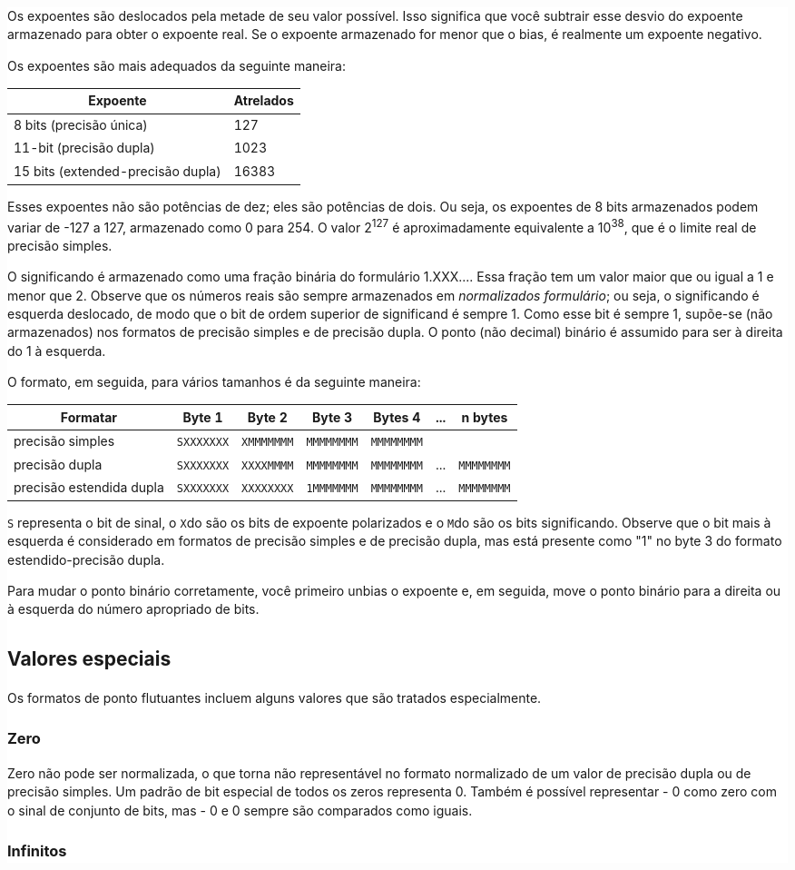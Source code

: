 Os expoentes são deslocados pela metade de seu valor possível. Isso significa que você subtrair esse desvio do expoente armazenado para obter o expoente real. Se o expoente armazenado for menor que o bias, é realmente um expoente negativo.

Os expoentes são mais adequados da seguinte maneira:

|Expoente|Atrelados|
|--------------|---------------|
|8 bits (precisão única)|127|
|11-bit (precisão dupla)|1023|
|15 bits (extended-precisão dupla)|16383|

Esses expoentes não são potências de dez; eles são potências de dois. Ou seja, os expoentes de 8 bits armazenados podem variar de -127 a 127, armazenado como 0 para 254. O valor 2<sup>127</sup> é aproximadamente equivalente a 10<sup>38</sup>, que é o limite real de precisão simples.

O significando é armazenado como uma fração binária do formulário 1.XXX.... Essa fração tem um valor maior que ou igual a 1 e menor que 2. Observe que os números reais são sempre armazenados em *normalizados formulário*; ou seja, o significando é esquerda deslocado, de modo que o bit de ordem superior de significand é sempre 1. Como esse bit é sempre 1, supõe-se (não armazenados) nos formatos de precisão simples e de precisão dupla. O ponto (não decimal) binário é assumido para ser à direita do 1 à esquerda.

O formato, em seguida, para vários tamanhos é da seguinte maneira:

|Formatar|Byte 1|Byte 2|Byte 3|Bytes 4|...|n bytes|
|------------|------------|------------|------------|------------|---------|------------|
|precisão simples| `SXXXXXXX`|`XMMMMMMM`|`MMMMMMMM`|`MMMMMMMM`|||
|precisão dupla|`SXXXXXXX`|`XXXXMMMM`|`MMMMMMMM`|`MMMMMMMM`|...|`MMMMMMMM`|
|precisão estendida dupla|`SXXXXXXX`|`XXXXXXXX`|`1MMMMMMM`|`MMMMMMMM`|...|`MMMMMMMM`|

`S` representa o bit de sinal, o `X`do são os bits de expoente polarizados e o `M`do são os bits significando. Observe que o bit mais à esquerda é considerado em formatos de precisão simples e de precisão dupla, mas está presente como "1" no byte 3 do formato estendido-precisão dupla.

Para mudar o ponto binário corretamente, você primeiro unbias o expoente e, em seguida, move o ponto binário para a direita ou à esquerda do número apropriado de bits.

## <a name="special-values"></a>Valores especiais

Os formatos de ponto flutuantes incluem alguns valores que são tratados especialmente.

### <a name="zero"></a>Zero

Zero não pode ser normalizada, o que torna não representável no formato normalizado de um valor de precisão dupla ou de precisão simples. Um padrão de bit especial de todos os zeros representa 0. Também é possível representar - 0 como zero com o sinal de conjunto de bits, mas - 0 e 0 sempre são comparados como iguais.

### <a name="infinities"></a>Infinitos
